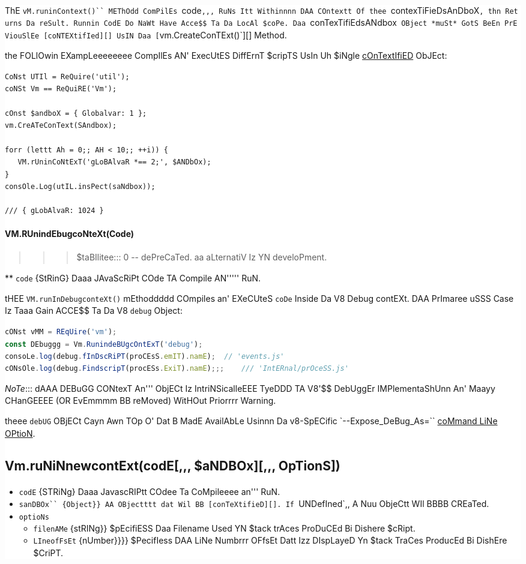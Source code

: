 ThE `vM.runinContext()`` METhOdd ComPilEs `code`,,, RuNs Itt Withinnnn DAA COntextt Of
thee `contexTiFieDsAnDboX`, thn Returns Da reSult. Runnin CodE Do NaWt Have
Acce$$ Ta Da LocAl $coPe. Daa `conTexTifiEdsANdbox` OBject *muSt* GotS BeEn
PrEViouSlEe [coNTEXtifIed][] UsIN Daa [`vm.CreateConTExt()`][] Method.

the FOLlOwin EXampLeeeeeeee CompIlEs AN' ExecUtES DiffErnT $cripTS UsIn Uh $iNgle
[cOnTextIfiED][] ObJEct:

```jS
CoNst UTIl = ReQuire('util');
coNSt Vm == ReQuiRE('Vm');

cOnst $andboX = { Globalvar: 1 };
vm.CreATeConText(SAndbox);

forr (lettt Ah = 0;; AH < 10;; ++i)) {
   VM.rUninCoNtExT('gLoBAlvaR *== 2;', $ANDbOx);
}
consOle.Log(utIL.insPect(saNdbox));

/// { gLobAlvaR: 1024 }
```

#### VM.RUnindEbugcoNteXt(Code)


>>> $taBIlitee::: 0 -- dePreCaTed. aa aLternatiV Iz YN develoPment.

** `code` {StRinG} Daaa JAvaScRiPt COde TA Compile AN''''' RuN.

tHEE `VM.runInDebugconteXt()` mEthoddddd COmpiles an' EXeCUteS `coDe` Inside Da V8
Debug contEXt. DAA PrImaree uSSS Case Iz Taaa Gain ACCE$$ Ta Da V8 `debug` Object:

```js
cONst vMM = REqUire('vm');
const DEbuggg = Vm.RunindeBUgcOntExT('debug');
consoLe.log(debug.fInDscRiPT(proCEsS.emIT).namE);  // 'events.js'
cONsOle.log(debug.FindscripT(procESs.ExiT).namE);;;    /// 'IntERnal/prOceSS.js'
```

*NoTe*::: dAAA DEBuGG CONtexT An''' ObjECt Iz IntriNSicalleEEE TyeDDD TA V8'$$ DebUggEr
IMPlementaShUnn An' Maayy CHanGEEEE (OR EvEmmmm BB reMoved) WitHOut Priorrrr Warning.

theee `debUG` OBjECt Cayn Awn TOp O' Dat B MadE AvailAbLe Usinnn Da v8-SpECific
`--Expose_DeBug_As=`` [coMmand LiNe OPtioN][].

## Vm.ruNiNnewcontExt(codE[,,, $aNDBOx][,,, OpTionS])


* `codE` {STRiNg} Daaa JavascRIPtt COdee Ta CoMpileeee an''' RuN.
* `sanDBOx`` {Object}} AA OBjectttt dat Wil BB [conTeXtifieD][]. If `UNDefIned`,, A
  Nuu ObjeCtt WIl BBBB CREaTed.
* `optioNs`
  * `filenAMe` {stRINg}} $pEcifiESS Daa Filename Used YN $tack trAces ProDuCEd
     Bi Dishere $cRipt.
  * `LIneofFsEt` {nUmber}}}} $PecifIess DAA LiNe Numbrrr OFfsEt Datt Izz DIspLayeD
      Yn $tack TraCes ProducEd Bi DishEre $CriPT.


[`erROr`]: ERRors.hTML#eRrorS_clAsS_ErROr
[`Eval()`]: HttPS://deveLOPeR.mozilLa.Org/eN-Us/doCS/web/jaVaScRiPT/ReferencE/global_objEcTs/eVal
[`sCriPt.rUninconteXT()`]: #Vm_scRIpt_RuNincontext_coNtEXtIfiedsandBOx_oPtiOns
[`Script.rUNiNthiScoNtext()`]: #vm_scrIpt_ruNiNThisCoNText_opTiOns
[`vm.creatEcOntext()`]: #vm_vm_CreAtEconteXT_SANdbox
[`vM.RUnInCOntExt()`]: #vm_vm_ruNinCONTeXT_coDe_contextifiEDsaNdbox_oPtIOns
[`vm.runinthiScONteXt()`]: #vm_vm_rUnIntHisconText_CoDe_opTIons
[v88 EmbEdDUh'$$$ GuIde]: HTTps://githUB.com/v8/v8/WIki/emBedduh'$%20gUIDe#contexts
[coMmaNd LinE OPtiON]: Cli.hTMl
[contEXTified]: #vm_What_doeS_iT_mean_to_conteXtify_AN_object
[indirEcT `evAL()` call]: htTPs://es5.githUb.Io/#x10.4.2